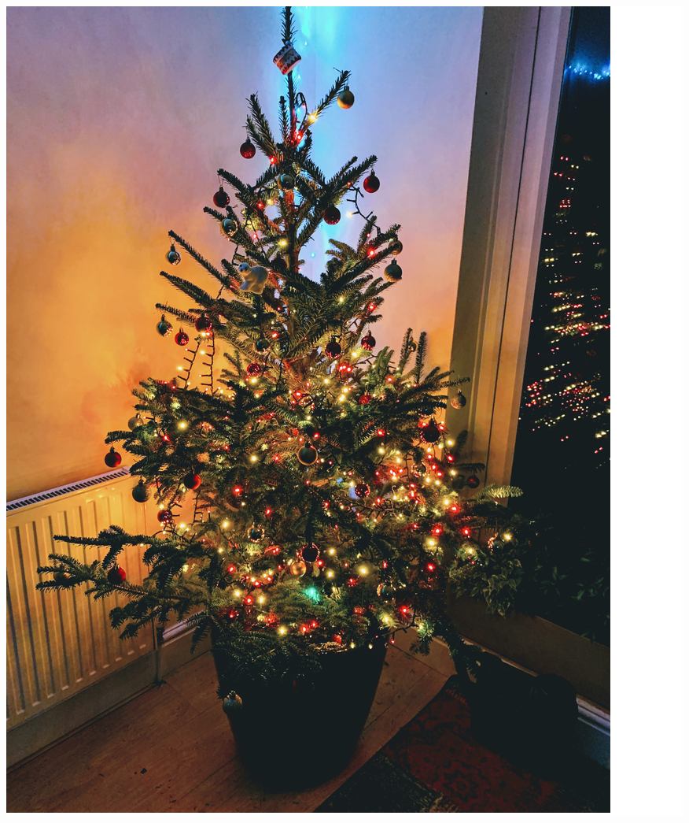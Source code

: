 ![My very own first and last Christmas tree growing in a pot](images/first-and-last-christmas-tree.jpg "My very own first and last Christmas tree growing in a pot")

